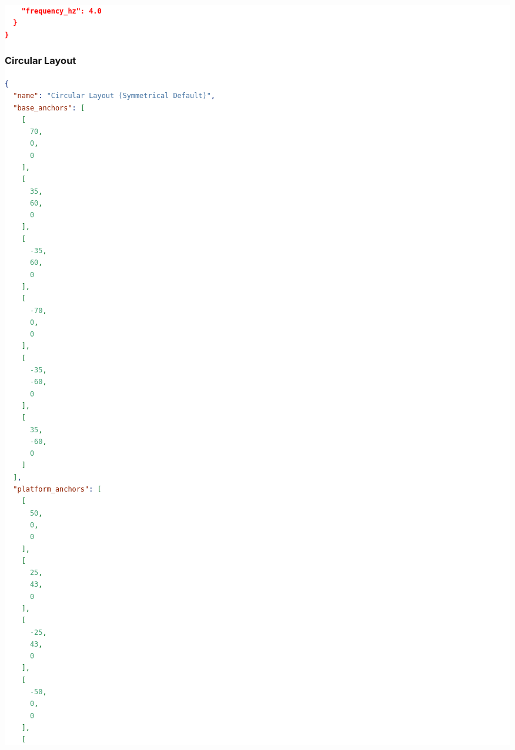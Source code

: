 ```json
    "frequency_hz": 4.0
  }
}
```

### Circular Layout
```json
{
  "name": "Circular Layout (Symmetrical Default)",
  "base_anchors": [
    [
      70,
      0,
      0
    ],
    [
      35,
      60,
      0
    ],
    [
      -35,
      60,
      0
    ],
    [
      -70,
      0,
      0
    ],
    [
      -35,
      -60,
      0
    ],
    [
      35,
      -60,
      0
    ]
  ],
  "platform_anchors": [
    [
      50,
      0,
      0
    ],
    [
      25,
      43,
      0
    ],
    [
      -25,
      43,
      0
    ],
    [
      -50,
      0,
      0
    ],
    [
```